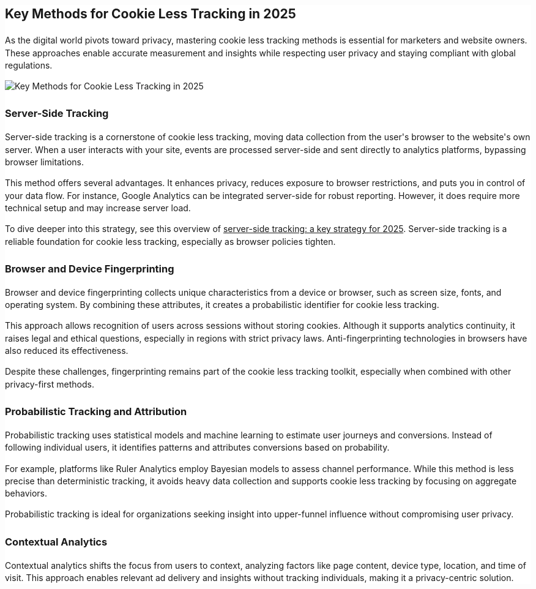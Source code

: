 ## Key Methods for Cookie Less Tracking in 2025

As the digital world pivots toward privacy, mastering cookie less tracking methods is essential for marketers and website owners. These approaches enable accurate measurement and insights while respecting user privacy and staying compliant with global regulations.

![Key Methods for Cookie Less Tracking in 2025](https://xqvnmkjynbkcujcrtubi.supabase.co/storage/v1/object/public/article-images/4c66b9e1-e378-47ab-9b0c-139fb3f5069e/article-4c66b9e1-e378-47ab-9b0-collage-style-mixed-media-assembled-images-cut-and-2-zp1r95.jpg)

### Server-Side Tracking

Server-side tracking is a cornerstone of cookie less tracking, moving data collection from the user's browser to the website's own server. When a user interacts with your site, events are processed server-side and sent directly to analytics platforms, bypassing browser limitations.

This method offers several advantages. It enhances privacy, reduces exposure to browser restrictions, and puts you in control of your data flow. For instance, Google Analytics can be integrated server-side for robust reporting. However, it does require more technical setup and may increase server load.

To dive deeper into this strategy, see this overview of [server-side tracking: a key strategy for 2025](https://www.kinesso.co.uk/insights/the-world-of-cookieless-tracking-in-2025/). Server-side tracking is a reliable foundation for cookie less tracking, especially as browser policies tighten.

### Browser and Device Fingerprinting

Browser and device fingerprinting collects unique characteristics from a device or browser, such as screen size, fonts, and operating system. By combining these attributes, it creates a probabilistic identifier for cookie less tracking.

This approach allows recognition of users across sessions without storing cookies. Although it supports analytics continuity, it raises legal and ethical questions, especially in regions with strict privacy laws. Anti-fingerprinting technologies in browsers have also reduced its effectiveness.

Despite these challenges, fingerprinting remains part of the cookie less tracking toolkit, especially when combined with other privacy-first methods.

### Probabilistic Tracking and Attribution

Probabilistic tracking uses statistical models and machine learning to estimate user journeys and conversions. Instead of following individual users, it identifies patterns and attributes conversions based on probability.

For example, platforms like Ruler Analytics employ Bayesian models to assess channel performance. While this method is less precise than deterministic tracking, it avoids heavy data collection and supports cookie less tracking by focusing on aggregate behaviors.

Probabilistic tracking is ideal for organizations seeking insight into upper-funnel influence without compromising user privacy.

### Contextual Analytics

Contextual analytics shifts the focus from users to context, analyzing factors like page content, device type, location, and time of visit. This approach enables relevant ad delivery and insights without tracking individuals, making it a privacy-centric solution.
